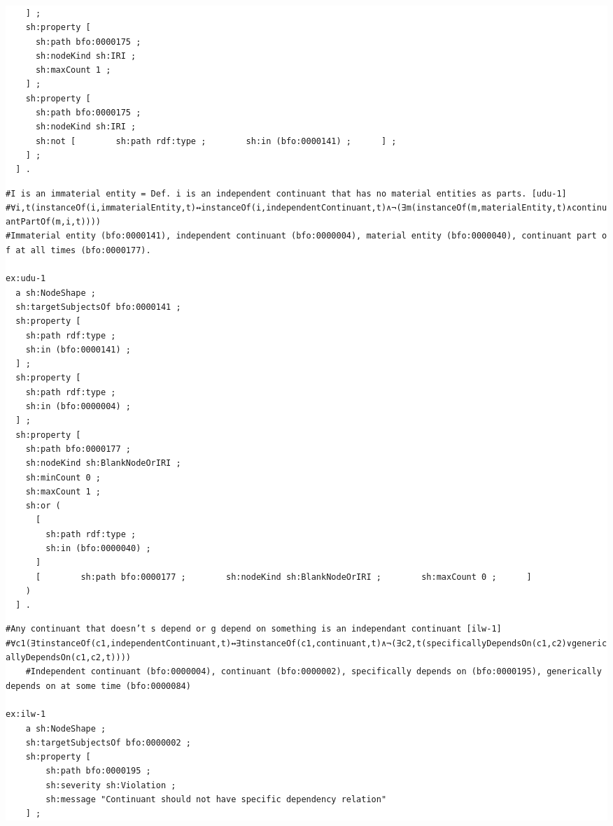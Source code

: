 ```
    ] ;
    sh:property [
      sh:path bfo:0000175 ;
      sh:nodeKind sh:IRI ;
      sh:maxCount 1 ;
    ] ;
    sh:property [
      sh:path bfo:0000175 ;
      sh:nodeKind sh:IRI ;
      sh:not [        sh:path rdf:type ;        sh:in (bfo:0000141) ;      ] ;
    ] ;
  ] .
```

```
#I is an immaterial entity = Def. i is an independent continuant that has no material entities as parts. [udu-1]
#∀i,t(instanceOf(i,immaterialEntity,t)↔instanceOf(i,independentContinuant,t)∧¬(∃m(instanceOf(m,materialEntity,t)∧continuantPartOf(m,i,t))))
#Immaterial entity (bfo:0000141), independent continuant (bfo:0000004), material entity (bfo:0000040), continuant part of at all times (bfo:0000177).
 
ex:udu-1
  a sh:NodeShape ;
  sh:targetSubjectsOf bfo:0000141 ;
  sh:property [
    sh:path rdf:type ;
    sh:in (bfo:0000141) ;
  ] ;
  sh:property [
    sh:path rdf:type ;
    sh:in (bfo:0000004) ;
  ] ;
  sh:property [
    sh:path bfo:0000177 ;
    sh:nodeKind sh:BlankNodeOrIRI ;
    sh:minCount 0 ;
    sh:maxCount 1 ;
    sh:or (
      [
        sh:path rdf:type ;
        sh:in (bfo:0000040) ;
      ] 
      [        sh:path bfo:0000177 ;        sh:nodeKind sh:BlankNodeOrIRI ;        sh:maxCount 0 ;      ]
    )
  ] .
```

```
#Any continuant that doesn’t s depend or g depend on something is an independant continuant [ilw-1]
#∀c1(∃tinstanceOf(c1,independentContinuant,t)↔∃tinstanceOf(c1,continuant,t)∧¬(∃c2,t(specificallyDependsOn(c1,c2)∨genericallyDependsOn(c1,c2,t))))
	#Independent continuant (bfo:0000004), continuant (bfo:0000002), specifically depends on (bfo:0000195), generically depends on at some time (bfo:0000084)

ex:ilw-1
    a sh:NodeShape ;
    sh:targetSubjectsOf bfo:0000002 ;
    sh:property [
        sh:path bfo:0000195 ;
        sh:severity sh:Violation ;
        sh:message "Continuant should not have specific dependency relation"
    ] ;
```